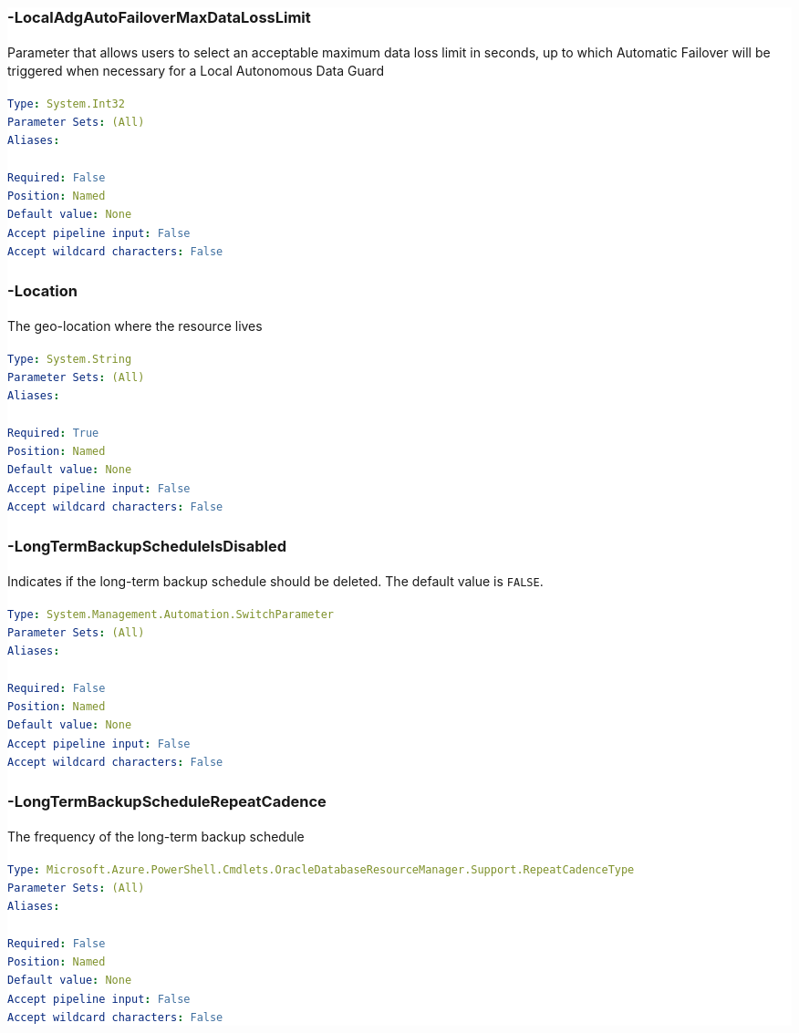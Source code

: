 ### -LocalAdgAutoFailoverMaxDataLossLimit
Parameter that allows users to select an acceptable maximum data loss limit in seconds, up to which Automatic Failover will be triggered when necessary for a Local Autonomous Data Guard

```yaml
Type: System.Int32
Parameter Sets: (All)
Aliases:

Required: False
Position: Named
Default value: None
Accept pipeline input: False
Accept wildcard characters: False
```

### -Location
The geo-location where the resource lives

```yaml
Type: System.String
Parameter Sets: (All)
Aliases:

Required: True
Position: Named
Default value: None
Accept pipeline input: False
Accept wildcard characters: False
```

### -LongTermBackupScheduleIsDisabled
Indicates if the long-term backup schedule should be deleted.
The default value is `FALSE`.

```yaml
Type: System.Management.Automation.SwitchParameter
Parameter Sets: (All)
Aliases:

Required: False
Position: Named
Default value: None
Accept pipeline input: False
Accept wildcard characters: False
```

### -LongTermBackupScheduleRepeatCadence
The frequency of the long-term backup schedule

```yaml
Type: Microsoft.Azure.PowerShell.Cmdlets.OracleDatabaseResourceManager.Support.RepeatCadenceType
Parameter Sets: (All)
Aliases:

Required: False
Position: Named
Default value: None
Accept pipeline input: False
Accept wildcard characters: False
```
